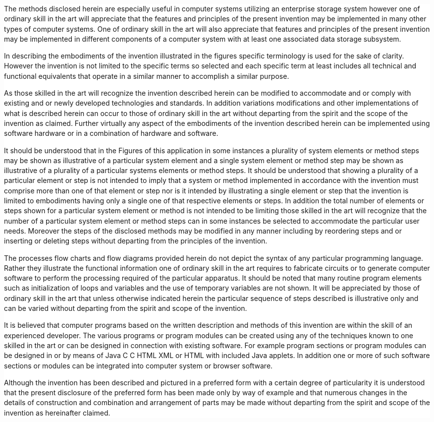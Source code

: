 The methods disclosed herein are especially useful in computer systems utilizing an enterprise storage system however one of ordinary skill in the art will appreciate that the features and principles of the present invention may be implemented in many other types of computer systems. One of ordinary skill in the art will also appreciate that features and principles of the present invention may be implemented in different components of a computer system with at least one associated data storage subsystem.

In describing the embodiments of the invention illustrated in the figures specific terminology is used for the sake of clarity. However the invention is not limited to the specific terms so selected and each specific term at least includes all technical and functional equivalents that operate in a similar manner to accomplish a similar purpose.

As those skilled in the art will recognize the invention described herein can be modified to accommodate and or comply with existing and or newly developed technologies and standards. In addition variations modifications and other implementations of what is described herein can occur to those of ordinary skill in the art without departing from the spirit and the scope of the invention as claimed. Further virtually any aspect of the embodiments of the invention described herein can be implemented using software hardware or in a combination of hardware and software.

It should be understood that in the Figures of this application in some instances a plurality of system elements or method steps may be shown as illustrative of a particular system element and a single system element or method step may be shown as illustrative of a plurality of a particular systems elements or method steps. It should be understood that showing a plurality of a particular element or step is not intended to imply that a system or method implemented in accordance with the invention must comprise more than one of that element or step nor is it intended by illustrating a single element or step that the invention is limited to embodiments having only a single one of that respective elements or steps. In addition the total number of elements or steps shown for a particular system element or method is not intended to be limiting those skilled in the art will recognize that the number of a particular system element or method steps can in some instances be selected to accommodate the particular user needs. Moreover the steps of the disclosed methods may be modified in any manner including by reordering steps and or inserting or deleting steps without departing from the principles of the invention.

The processes flow charts and flow diagrams provided herein do not depict the syntax of any particular programming language. Rather they illustrate the functional information one of ordinary skill in the art requires to fabricate circuits or to generate computer software to perform the processing required of the particular apparatus. It should be noted that many routine program elements such as initialization of loops and variables and the use of temporary variables are not shown. It will be appreciated by those of ordinary skill in the art that unless otherwise indicated herein the particular sequence of steps described is illustrative only and can be varied without departing from the spirit and scope of the invention.

It is believed that computer programs based on the written description and methods of this invention are within the skill of an experienced developer. The various programs or program modules can be created using any of the techniques known to one skilled in the art or can be designed in connection with existing software. For example program sections or program modules can be designed in or by means of Java C C HTML XML or HTML with included Java applets. In addition one or more of such software sections or modules can be integrated into computer system or browser software.

Although the invention has been described and pictured in a preferred form with a certain degree of particularity it is understood that the present disclosure of the preferred form has been made only by way of example and that numerous changes in the details of construction and combination and arrangement of parts may be made without departing from the spirit and scope of the invention as hereinafter claimed.

